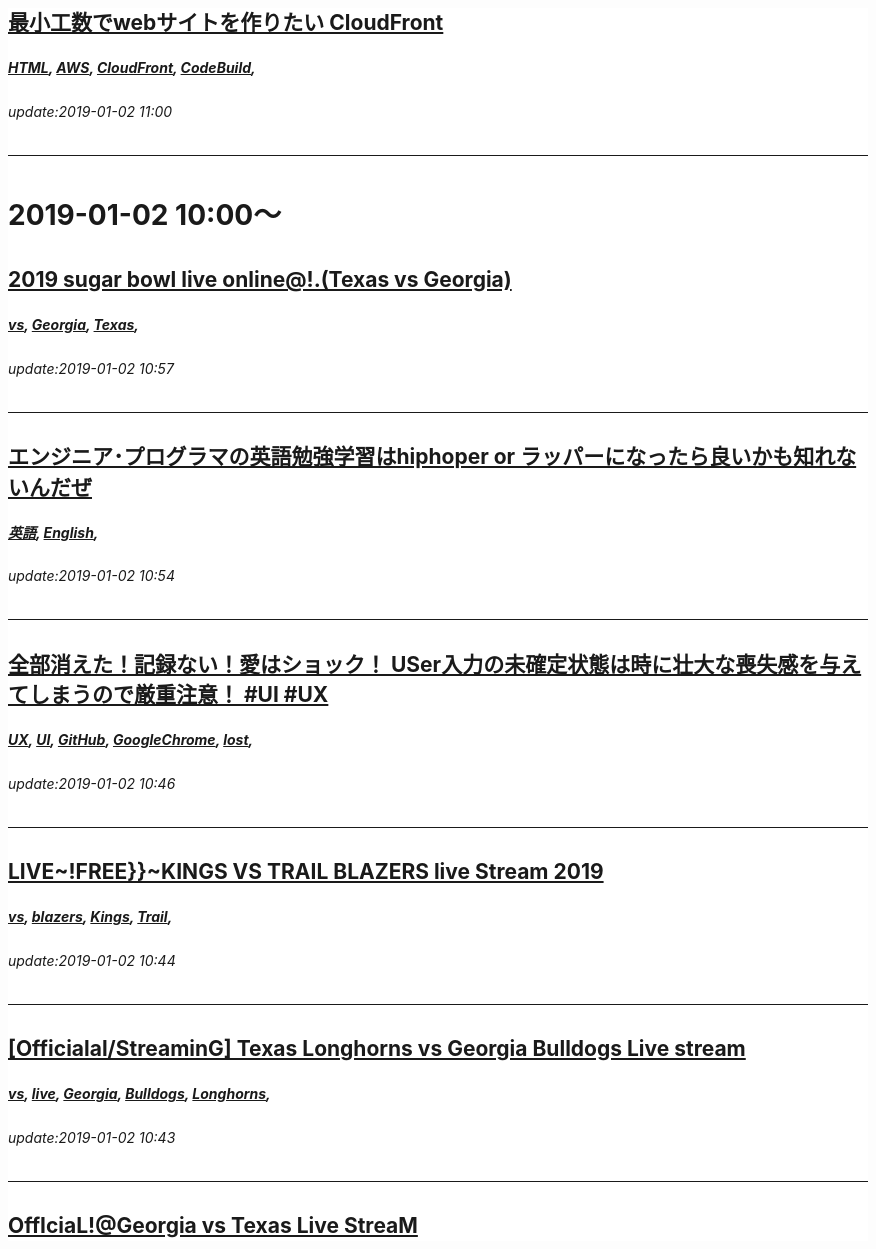 ## [最小工数でwebサイトを作りたい CloudFront](https://qiita.com/ys_tydy/items/ed054118a10f5a7f61b8)
##### [HTML](https://qiita.com/tags/HTML), [AWS](https://qiita.com/tags/AWS), [CloudFront](https://qiita.com/tags/CloudFront), [CodeBuild](https://qiita.com/tags/CodeBuild), 
###### update:2019-01-02 11:00
---




# 2019-01-02 10:00～
## [2019 sugar bowl live online@!.(Texas vs Georgia)](https://qiita.com/shains2000/items/4ce3d6a532325a7d76df)
##### [vs](https://qiita.com/tags/vs), [Georgia](https://qiita.com/tags/Georgia), [Texas](https://qiita.com/tags/Texas), 
###### update:2019-01-02 10:57
---
## [エンジニア･プログラマの英語勉強学習はhiphoper or ラッパーになったら良いかも知れないんだぜ](https://qiita.com/YumaInaura/items/087de3466e004b0d7f6f)
##### [英語](https://qiita.com/tags/英語), [English](https://qiita.com/tags/English), 
###### update:2019-01-02 10:54
---
## [全部消えた！記録ない！愛はショック！ USer入力の未確定状態は時に壮大な喪失感を与えてしまうので厳重注意！  #UI #UX](https://qiita.com/YumaInaura/items/2f8de1496b7661a93585)
##### [UX](https://qiita.com/tags/UX), [UI](https://qiita.com/tags/UI), [GitHub](https://qiita.com/tags/GitHub), [GoogleChrome](https://qiita.com/tags/GoogleChrome), [lost](https://qiita.com/tags/lost), 
###### update:2019-01-02 10:46
---
## [LIVE~!FREE}}~KINGS VS TRAIL BLAZERS live Stream 2019](https://qiita.com/asegdr55/items/1be3f23a0f2f1f52b30a)
##### [vs](https://qiita.com/tags/vs), [blazers](https://qiita.com/tags/blazers), [Kings](https://qiita.com/tags/Kings), [Trail](https://qiita.com/tags/Trail), 
###### update:2019-01-02 10:44
---
## [[Officialal/StreaminG] Texas Longhorns vs Georgia Bulldogs Live stream](https://qiita.com/akonda58huda/items/4f7141e4dd83905e379a)
##### [vs](https://qiita.com/tags/vs), [live](https://qiita.com/tags/live), [Georgia](https://qiita.com/tags/Georgia), [Bulldogs](https://qiita.com/tags/Bulldogs), [Longhorns](https://qiita.com/tags/Longhorns), 
###### update:2019-01-02 10:43
---
## [OffIciaL!@Georgia vs Texas Live StreaM](https://qiita.com/sugerbowl2018/items/1c881086dc37b123f447)
